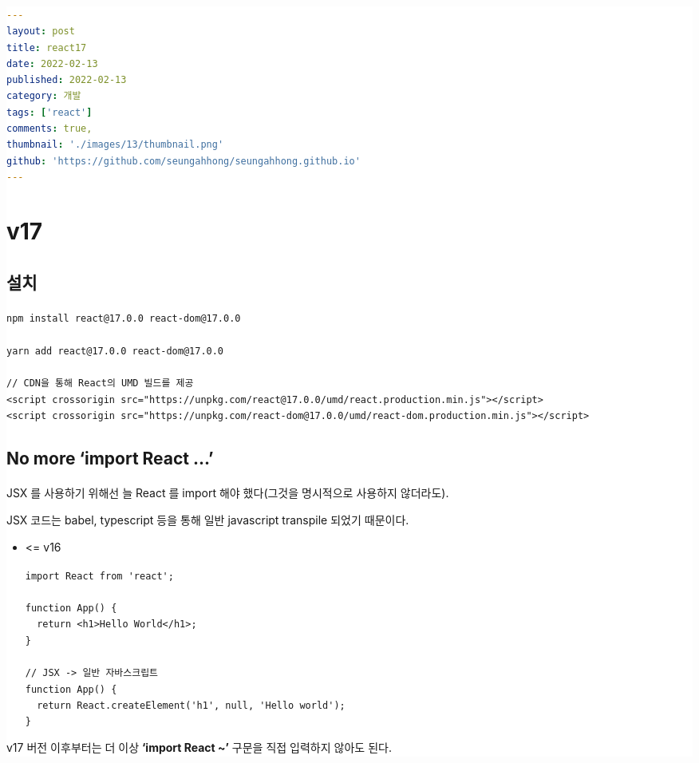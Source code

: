```yaml
---
layout: post
title: react17
date: 2022-02-13
published: 2022-02-13
category: 개발
tags: ['react']
comments: true,
thumbnail: './images/13/thumbnail.png'
github: 'https://github.com/seungahhong/seungahhong.github.io'
---
```


# v17

## 설치

```tsx
npm install react@17.0.0 react-dom@17.0.0

yarn add react@17.0.0 react-dom@17.0.0

// CDN을 통해 React의 UMD 빌드를 제공
<script crossorigin src="https://unpkg.com/react@17.0.0/umd/react.production.min.js"></script>
<script crossorigin src="https://unpkg.com/react-dom@17.0.0/umd/react-dom.production.min.js"></script>
```

## No more ‘import React ...’

JSX 를 사용하기 위해선 늘 React 를 import 해야 했다(그것을 명시적으로 사용하지 않더라도).

JSX 코드는 babel, typescript 등을 통해 일반 javascript transpile 되었기 때문이다.

- <= v16

  ```tsx
  import React from 'react';

  function App() {
    return <h1>Hello World</h1>;
  }

  // JSX -> 일반 자바스크립트
  function App() {
    return React.createElement('h1', null, 'Hello world');
  }
  ```

v17 버전 이후부터는 더 이상 **‘import React ~’** 구문을 직접 입력하지 않아도 된다.
